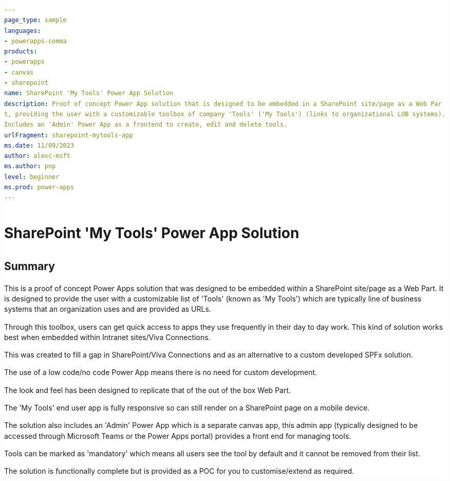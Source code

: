 ```yaml
---
page_type: sample
languages:
- powerapps-comma
products:
- powerapps
- canvas
- sharepoint
name: SharePoint 'My Tools' Power App Solution
description: Proof of concept Power App solution that is designed to be embedded in a SharePoint site/page as a Web Part, providing the user with a customizable toolbox of company 'Tools' ('My Tools') (links to organizational LOB systems). Includes an 'Admin' Power App as a frontend to create, edit and delete tools.
urlFragment: sharepoint-mytools-app
ms.date: 11/09/2023
author: alexc-msft
ms.author: pnp
level: beginner
ms.prod: power-apps
---
```


# SharePoint 'My Tools' Power App Solution

## Summary

This is a proof of concept Power Apps solution that was designed to be embedded within a SharePoint site/page as a Web Part. It is designed to provide the user with a customizable list of 'Tools' (known as 'My Tools') which are typically line of business systems that an organization uses and are provided as URLs. 

Through this toolbox, users can get quick access to apps they use frequently in their day to day work. This kind of solution works best when embedded within Intranet sites/Viva Connections.

This was created to fill a gap in SharePoint/Viva Connections and as an alternative to a custom developed SPFx solution. 

The use of a low code/no code Power App means there is no need for custom development.

The look and feel has been designed to replicate that of the out of the box Web Part.

The 'My Tools' end user app is fully responsive so can still render on a SharePoint page on a mobile device.

The solution also includes an 'Admin' Power App which is a separate canvas app, this admin app (typically designed to be accessed through Microsoft Teams or the Power Apps portal) provides a front end for managing tools.

Tools can be marked as 'mandatory' which means all users see the tool by default and it cannot be removed from their list.

The solution is functionally complete but is provided as a POC for you to customise/extend as required.
